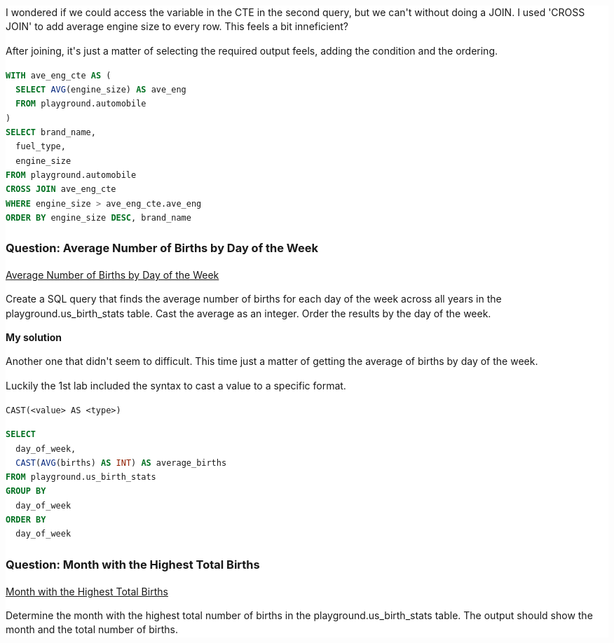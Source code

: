 I wondered if we could access the variable in the CTE in the second query, but we can't without doing  a JOIN. I used 'CROSS JOIN' to add average engine size to every row. This feels a bit inneficient?

After joining, it's just a matter of selecting the required output feels, adding the condition and the ordering.

```SQL
WITH ave_eng_cte AS (
  SELECT AVG(engine_size) AS ave_eng
  FROM playground.automobile
) 
SELECT brand_name,
  fuel_type,
  engine_size
FROM playground.automobile
CROSS JOIN ave_eng_cte
WHERE engine_size > ave_eng_cte.ave_eng
ORDER BY engine_size DESC, brand_name
```

### Question: Average Number of Births by Day of the Week

[Average Number of Births by Day of the Week](https://learn.dataexpert.io/question/average-births-per-day-of-week)

Create a SQL query that finds the average number of births for each day of the week across all years in the playground.us_birth_stats table. Cast the average as an integer. Order the results by the day of the week.

**My solution**

Another one that didn't seem to difficult. This time just a matter of getting the average of births by day of the week.

Luckily the 1st lab included the syntax to cast a value to a specific format.

`CAST(<value> AS <type>)`

```SQL
SELECT
  day_of_week,
  CAST(AVG(births) AS INT) AS average_births
FROM playground.us_birth_stats
GROUP BY
  day_of_week
ORDER BY
  day_of_week
```

### Question: Month with the Highest Total Births

[Month with the Highest Total Births](https://learn.dataexpert.io/question/highest-birth-month)

Determine the month with the highest total number of births in the playground.us_birth_stats table. The output should show the month and the total number of births.
